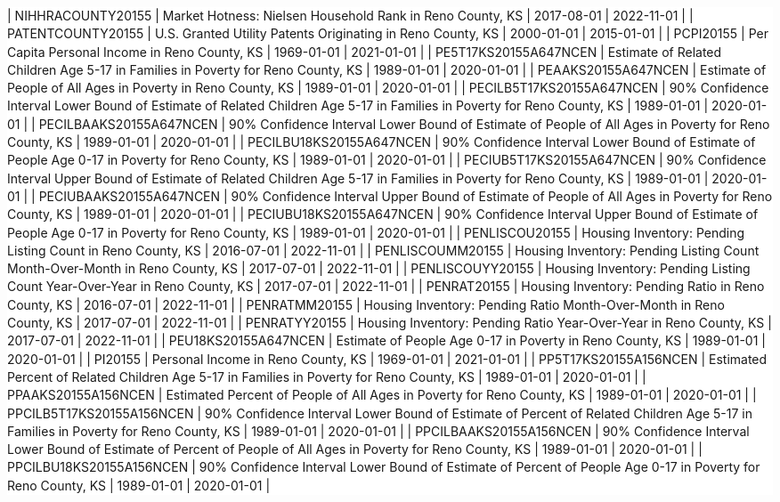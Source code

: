 | NIHHRACOUNTY20155         | Market Hotness: Nielsen Household Rank in Reno County, KS                                                                                                                | 2017-08-01          | 2022-11-01        |
| PATENTCOUNTY20155         | U.S. Granted Utility Patents Originating in Reno County, KS                                                                                                              | 2000-01-01          | 2015-01-01        |
| PCPI20155                 | Per Capita Personal Income in Reno County, KS                                                                                                                            | 1969-01-01          | 2021-01-01        |
| PE5T17KS20155A647NCEN     | Estimate of Related Children Age 5-17 in Families in Poverty for Reno County, KS                                                                                         | 1989-01-01          | 2020-01-01        |
| PEAAKS20155A647NCEN       | Estimate of People of All Ages in Poverty in Reno County, KS                                                                                                             | 1989-01-01          | 2020-01-01        |
| PECILB5T17KS20155A647NCEN | 90% Confidence Interval Lower Bound of Estimate of Related Children Age 5-17 in Families in Poverty for Reno County, KS                                                  | 1989-01-01          | 2020-01-01        |
| PECILBAAKS20155A647NCEN   | 90% Confidence Interval Lower Bound of Estimate of People of All Ages in Poverty for Reno County, KS                                                                     | 1989-01-01          | 2020-01-01        |
| PECILBU18KS20155A647NCEN  | 90% Confidence Interval Lower Bound of Estimate of People Age 0-17 in Poverty for Reno County, KS                                                                        | 1989-01-01          | 2020-01-01        |
| PECIUB5T17KS20155A647NCEN | 90% Confidence Interval Upper Bound of Estimate of Related Children Age 5-17 in Families in Poverty for Reno County, KS                                                  | 1989-01-01          | 2020-01-01        |
| PECIUBAAKS20155A647NCEN   | 90% Confidence Interval Upper Bound of Estimate of People of All Ages in Poverty for Reno County, KS                                                                     | 1989-01-01          | 2020-01-01        |
| PECIUBU18KS20155A647NCEN  | 90% Confidence Interval Upper Bound of Estimate of People Age 0-17 in Poverty for Reno County, KS                                                                        | 1989-01-01          | 2020-01-01        |
| PENLISCOU20155            | Housing Inventory: Pending Listing Count in Reno County, KS                                                                                                              | 2016-07-01          | 2022-11-01        |
| PENLISCOUMM20155          | Housing Inventory: Pending Listing Count Month-Over-Month in Reno County, KS                                                                                             | 2017-07-01          | 2022-11-01        |
| PENLISCOUYY20155          | Housing Inventory: Pending Listing Count Year-Over-Year in Reno County, KS                                                                                               | 2017-07-01          | 2022-11-01        |
| PENRAT20155               | Housing Inventory: Pending Ratio in Reno County, KS                                                                                                                      | 2016-07-01          | 2022-11-01        |
| PENRATMM20155             | Housing Inventory: Pending Ratio Month-Over-Month in Reno County, KS                                                                                                     | 2017-07-01          | 2022-11-01        |
| PENRATYY20155             | Housing Inventory: Pending Ratio Year-Over-Year in Reno County, KS                                                                                                       | 2017-07-01          | 2022-11-01        |
| PEU18KS20155A647NCEN      | Estimate of People Age 0-17 in Poverty in Reno County, KS                                                                                                                | 1989-01-01          | 2020-01-01        |
| PI20155                   | Personal Income in Reno County, KS                                                                                                                                       | 1969-01-01          | 2021-01-01        |
| PP5T17KS20155A156NCEN     | Estimated Percent of Related Children Age 5-17 in Families in Poverty for Reno County, KS                                                                                | 1989-01-01          | 2020-01-01        |
| PPAAKS20155A156NCEN       | Estimated Percent of People of All Ages in Poverty for Reno County, KS                                                                                                   | 1989-01-01          | 2020-01-01        |
| PPCILB5T17KS20155A156NCEN | 90% Confidence Interval Lower Bound of Estimate of Percent of Related Children Age 5-17 in Families in Poverty for Reno County, KS                                       | 1989-01-01          | 2020-01-01        |
| PPCILBAAKS20155A156NCEN   | 90% Confidence Interval Lower Bound of Estimate of Percent of People of All Ages in Poverty for Reno County, KS                                                          | 1989-01-01          | 2020-01-01        |
| PPCILBU18KS20155A156NCEN  | 90% Confidence Interval Lower Bound of Estimate of Percent of People Age 0-17 in Poverty for Reno County, KS                                                             | 1989-01-01          | 2020-01-01        |